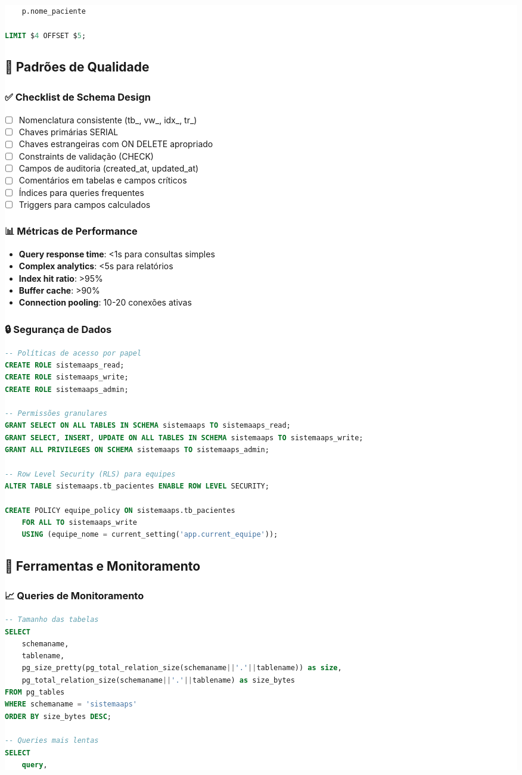 ```sql
    p.nome_paciente

LIMIT $4 OFFSET $5;
```

## 🎯 Padrões de Qualidade

### ✅ Checklist de Schema Design
- [ ] Nomenclatura consistente (tb_, vw_, idx_, tr_)
- [ ] Chaves primárias SERIAL
- [ ] Chaves estrangeiras com ON DELETE apropriado
- [ ] Constraints de validação (CHECK)
- [ ] Campos de auditoria (created_at, updated_at)
- [ ] Comentários em tabelas e campos críticos
- [ ] Índices para queries frequentes
- [ ] Triggers para campos calculados

### 📊 Métricas de Performance
- **Query response time**: <1s para consultas simples
- **Complex analytics**: <5s para relatórios
- **Index hit ratio**: >95%
- **Buffer cache**: >90%
- **Connection pooling**: 10-20 conexões ativas

### 🔒 Segurança de Dados
```sql
-- Políticas de acesso por papel
CREATE ROLE sistemaaps_read;
CREATE ROLE sistemaaps_write;
CREATE ROLE sistemaaps_admin;

-- Permissões granulares
GRANT SELECT ON ALL TABLES IN SCHEMA sistemaaps TO sistemaaps_read;
GRANT SELECT, INSERT, UPDATE ON ALL TABLES IN SCHEMA sistemaaps TO sistemaaps_write;
GRANT ALL PRIVILEGES ON SCHEMA sistemaaps TO sistemaaps_admin;

-- Row Level Security (RLS) para equipes
ALTER TABLE sistemaaps.tb_pacientes ENABLE ROW LEVEL SECURITY;

CREATE POLICY equipe_policy ON sistemaaps.tb_pacientes
    FOR ALL TO sistemaaps_write
    USING (equipe_nome = current_setting('app.current_equipe'));
```

## 🔧 Ferramentas e Monitoramento

### 📈 Queries de Monitoramento
```sql
-- Tamanho das tabelas
SELECT 
    schemaname,
    tablename,
    pg_size_pretty(pg_total_relation_size(schemaname||'.'||tablename)) as size,
    pg_total_relation_size(schemaname||'.'||tablename) as size_bytes
FROM pg_tables 
WHERE schemaname = 'sistemaaps'
ORDER BY size_bytes DESC;

-- Queries mais lentas
SELECT 
    query,
```